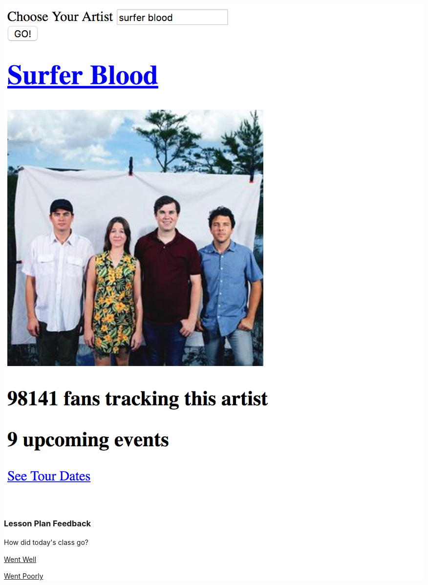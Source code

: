 ![6-BandsInTown_2](Images/6-BandsInTown-2.png)

### Lesson Plan Feedback

How did today's class go?

[Went Well](http://www.surveygizmo.com/s3/4325914/FS-Curriculum-Feedback?format=pt&sentiment=positive&lesson=06.02)

[Went Poorly](http://www.surveygizmo.com/s3/4325914/FS-Curriculum-Feedback?format=pt&sentiment=negative&lesson=06.02)
